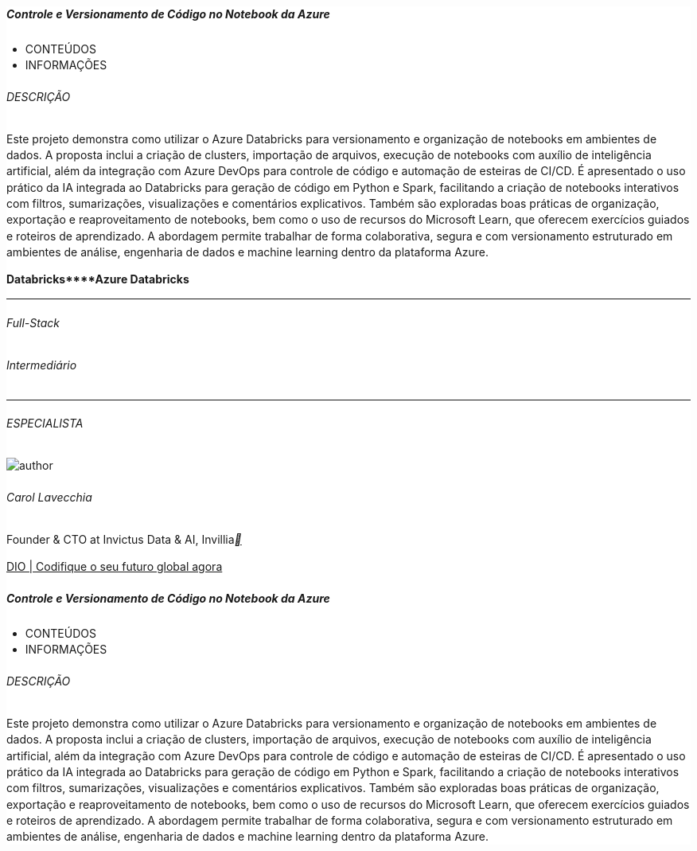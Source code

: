 ##### Controle e Versionamento de Código no Notebook da Azure

- CONTEÚDOS
- INFORMAÇÕES

###### DESCRIÇÃO

Este projeto demonstra como utilizar o Azure Databricks para versionamento e organização de notebooks em ambientes de dados. A proposta inclui a criação de clusters, importação de arquivos, execução de notebooks com auxílio de inteligência artificial, além da integração com Azure DevOps para controle de código e automação de esteiras de CI/CD. É apresentado o uso prático da IA integrada ao Databricks para geração de código em Python e Spark, facilitando a criação de notebooks interativos com filtros, sumarizações, visualizações e comentários explicativos. Também são exploradas boas práticas de organização, exportação e reaproveitamento de notebooks, bem como o uso de recursos do Microsoft Learn, que oferecem exercícios guiados e roteiros de aprendizado. A abordagem permite trabalhar de forma colaborativa, segura e com versionamento estruturado em ambientes de análise, engenharia de dados e machine learning dentro da plataforma Azure.

**Databricks****Azure Databricks**

------

###### Full-Stack

###### Intermediário

------

###### ESPECIALISTA

![author](https://hermes.dio.me/users/author/photos/61268924-081c-452f-8eab-e2dae323a9ba.jfif)

###### Carol Lavecchia

Founder & CTO at Invictus Data & AI, Invillia[**](https://www.linkedin.com/in/caroline-lavecchia/?originalSubdomain=br)



[DIO | Codifique o seu futuro global agora](https://web.dio.me/lab/controle-e-versionamento-de-codigo-no-notebook-da-azure/learning/f82239c9-77d9-44f0-8dc8-46958497e49f)



##### Controle e Versionamento de Código no Notebook da Azure

- CONTEÚDOS
- INFORMAÇÕES

###### DESCRIÇÃO

Este projeto demonstra como utilizar o Azure Databricks para versionamento e organização de notebooks em ambientes de dados. A proposta inclui a criação de clusters, importação de arquivos, execução de notebooks com auxílio de inteligência artificial, além da integração com Azure DevOps para controle de código e automação de esteiras de CI/CD. É apresentado o uso prático da IA integrada ao Databricks para geração de código em Python e Spark, facilitando a criação de notebooks interativos com filtros, sumarizações, visualizações e comentários explicativos. Também são exploradas boas práticas de organização, exportação e reaproveitamento de notebooks, bem como o uso de recursos do Microsoft Learn, que oferecem exercícios guiados e roteiros de aprendizado. A abordagem permite trabalhar de forma colaborativa, segura e com versionamento estruturado em ambientes de análise, engenharia de dados e machine learning dentro da plataforma Azure.

